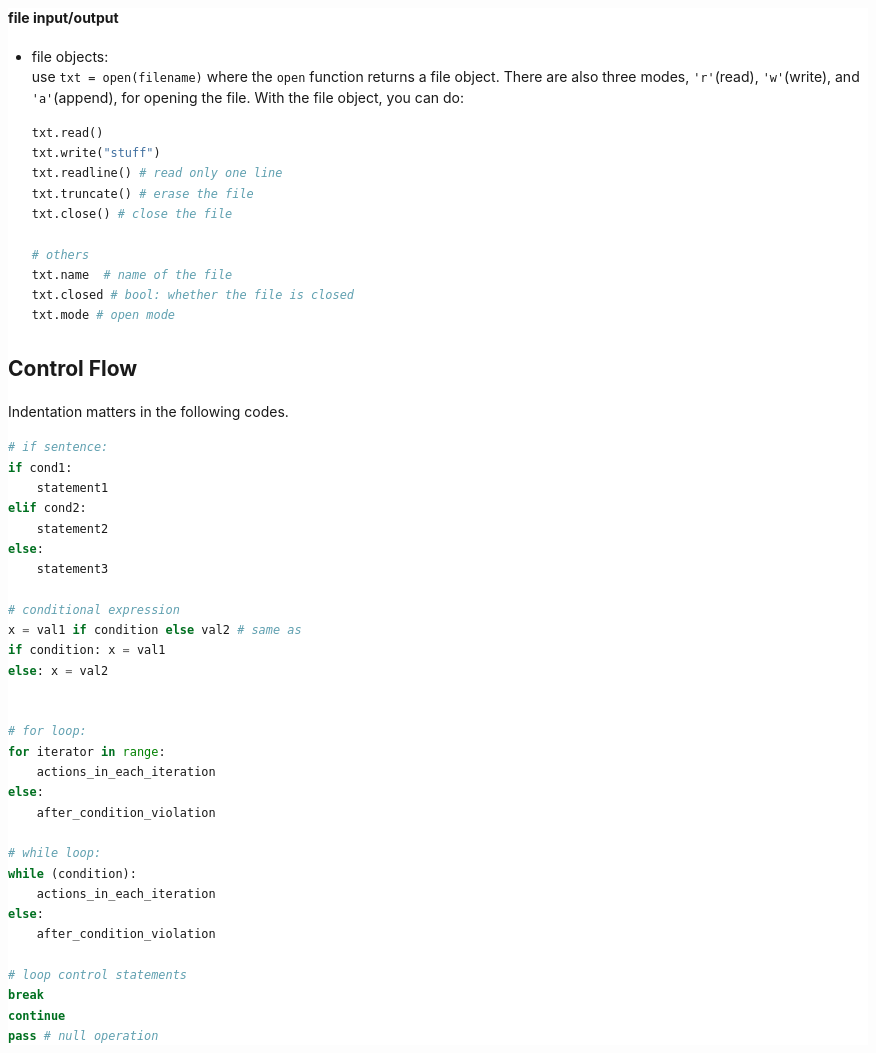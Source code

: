 #### file input/output
- file objects:   
	use `txt = open(filename)` where the `open` function returns a file object. There are also three modes, `'r'`(read), `'w'`(write), and `'a'`(append), for opening the file. With the file object, you can do:  

	```python
	txt.read()     
	txt.write("stuff")
	txt.readline() # read only one line   
	txt.truncate() # erase the file    
	txt.close() # close the file

	# others
	txt.name  # name of the file
	txt.closed # bool: whether the file is closed
	txt.mode # open mode

	```


## <a name="CF" ></a> Control Flow
Indentation matters in the following codes.

```python
# if sentence:
if cond1:
	statement1
elif cond2:
	statement2
else:
	statement3

# conditional expression
x = val1 if condition else val2 # same as
if condition: x = val1
else: x = val2


# for loop:
for iterator in range:
	actions_in_each_iteration
else:
	after_condition_violation

# while loop:
while (condition):
	actions_in_each_iteration
else:
	after_condition_violation

# loop control statements
break
continue
pass # null operation
```
